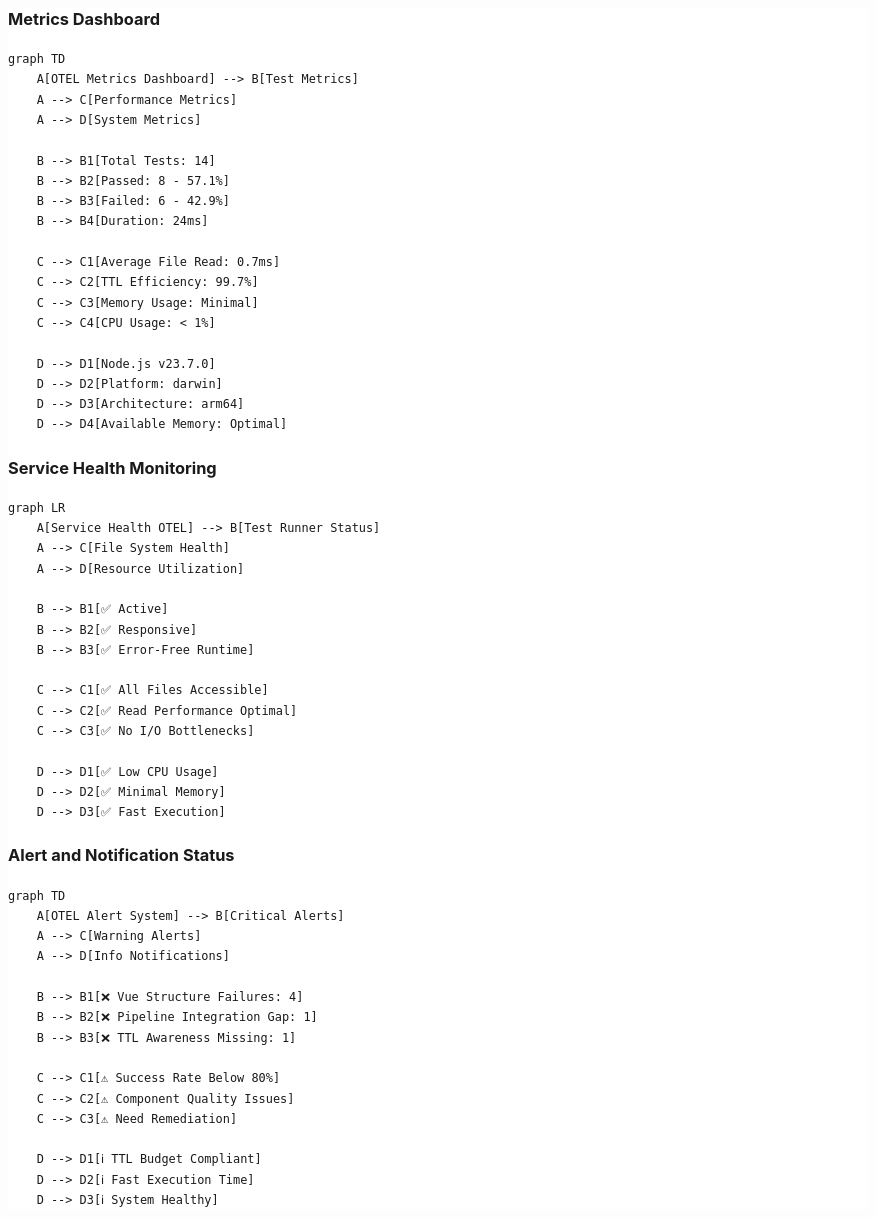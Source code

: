 ### Metrics Dashboard

```mermaid
graph TD
    A[OTEL Metrics Dashboard] --> B[Test Metrics]
    A --> C[Performance Metrics]
    A --> D[System Metrics]
    
    B --> B1[Total Tests: 14]
    B --> B2[Passed: 8 - 57.1%]
    B --> B3[Failed: 6 - 42.9%]
    B --> B4[Duration: 24ms]
    
    C --> C1[Average File Read: 0.7ms]
    C --> C2[TTL Efficiency: 99.7%]
    C --> C3[Memory Usage: Minimal]
    C --> C4[CPU Usage: < 1%]
    
    D --> D1[Node.js v23.7.0]
    D --> D2[Platform: darwin]
    D --> D3[Architecture: arm64]
    D --> D4[Available Memory: Optimal]
```

### Service Health Monitoring

```mermaid
graph LR
    A[Service Health OTEL] --> B[Test Runner Status]
    A --> C[File System Health]
    A --> D[Resource Utilization]
    
    B --> B1[✅ Active]
    B --> B2[✅ Responsive]
    B --> B3[✅ Error-Free Runtime]
    
    C --> C1[✅ All Files Accessible]
    C --> C2[✅ Read Performance Optimal]
    C --> C3[✅ No I/O Bottlenecks]
    
    D --> D1[✅ Low CPU Usage]
    D --> D2[✅ Minimal Memory]
    D --> D3[✅ Fast Execution]
```

### Alert and Notification Status

```mermaid
graph TD
    A[OTEL Alert System] --> B[Critical Alerts]
    A --> C[Warning Alerts]
    A --> D[Info Notifications]
    
    B --> B1[❌ Vue Structure Failures: 4]
    B --> B2[❌ Pipeline Integration Gap: 1]
    B --> B3[❌ TTL Awareness Missing: 1]
    
    C --> C1[⚠️ Success Rate Below 80%]
    C --> C2[⚠️ Component Quality Issues]
    C --> C3[⚠️ Need Remediation]
    
    D --> D1[ℹ️ TTL Budget Compliant]
    D --> D2[ℹ️ Fast Execution Time]
    D --> D3[ℹ️ System Healthy]
```